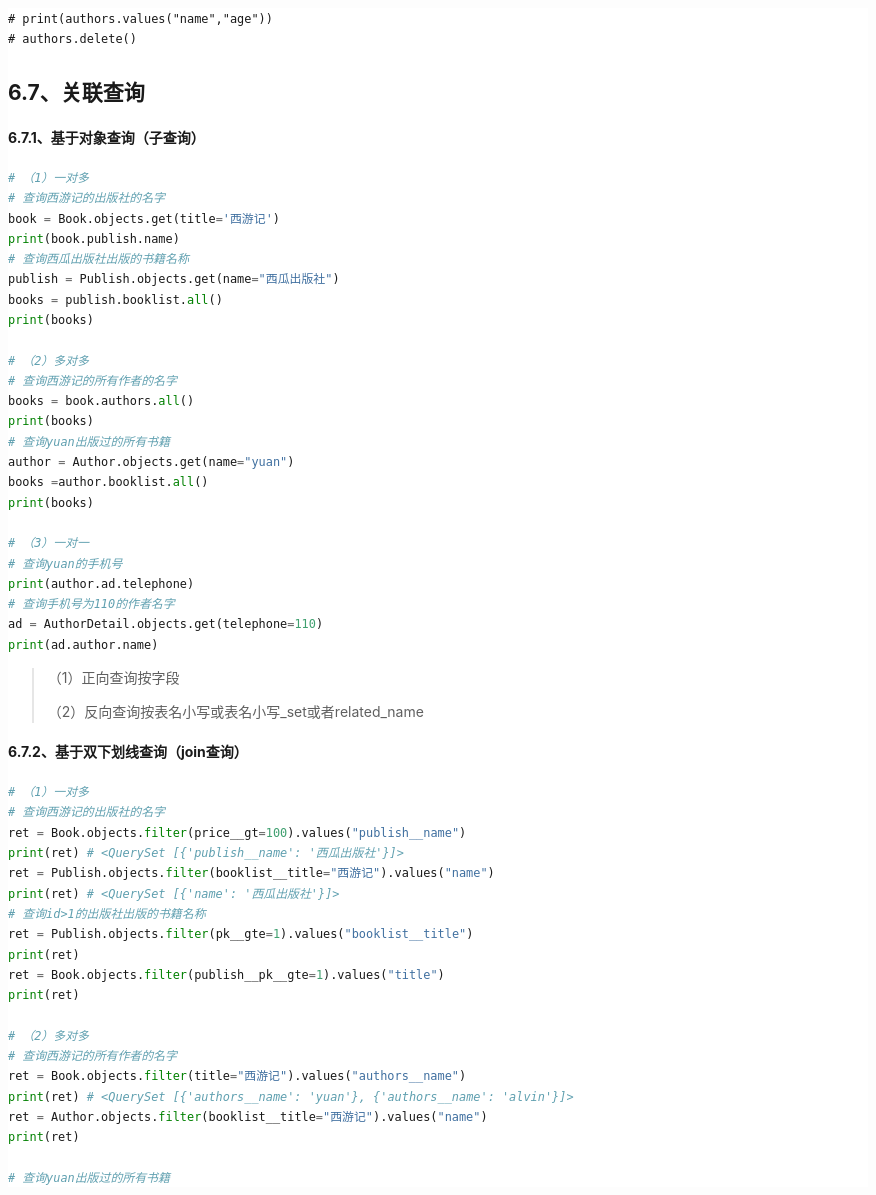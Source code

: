 ```
# print(authors.values("name","age"))
# authors.delete()
```



## 6.7、关联查询

#### 6.7.1、基于对象查询（子查询）

```python
# （1）一对多
# 查询西游记的出版社的名字
book = Book.objects.get(title='西游记')
print(book.publish.name)
# 查询西瓜出版社出版的书籍名称
publish = Publish.objects.get(name="西瓜出版社")
books = publish.booklist.all()
print(books)

# （2）多对多
# 查询西游记的所有作者的名字
books = book.authors.all()
print(books)
# 查询yuan出版过的所有书籍
author = Author.objects.get(name="yuan")
books =author.booklist.all()
print(books)

# （3）一对一
# 查询yuan的手机号
print(author.ad.telephone)
# 查询手机号为110的作者名字
ad = AuthorDetail.objects.get(telephone=110)
print(ad.author.name)
```



>   （1）正向查询按字段
>
>   （2）反向查询按表名小写或表名小写_set或者related_name

#### 6.7.2、基于双下划线查询（join查询）

```python
# （1）一对多
# 查询西游记的出版社的名字
ret = Book.objects.filter(price__gt=100).values("publish__name")
print(ret) # <QuerySet [{'publish__name': '西瓜出版社'}]>
ret = Publish.objects.filter(booklist__title="西游记").values("name")
print(ret) # <QuerySet [{'name': '西瓜出版社'}]>
# 查询id>1的出版社出版的书籍名称
ret = Publish.objects.filter(pk__gte=1).values("booklist__title")
print(ret)
ret = Book.objects.filter(publish__pk__gte=1).values("title")
print(ret)

# （2）多对多
# 查询西游记的所有作者的名字
ret = Book.objects.filter(title="西游记").values("authors__name")
print(ret) # <QuerySet [{'authors__name': 'yuan'}, {'authors__name': 'alvin'}]>
ret = Author.objects.filter(booklist__title="西游记").values("name")
print(ret)

# 查询yuan出版过的所有书籍
```